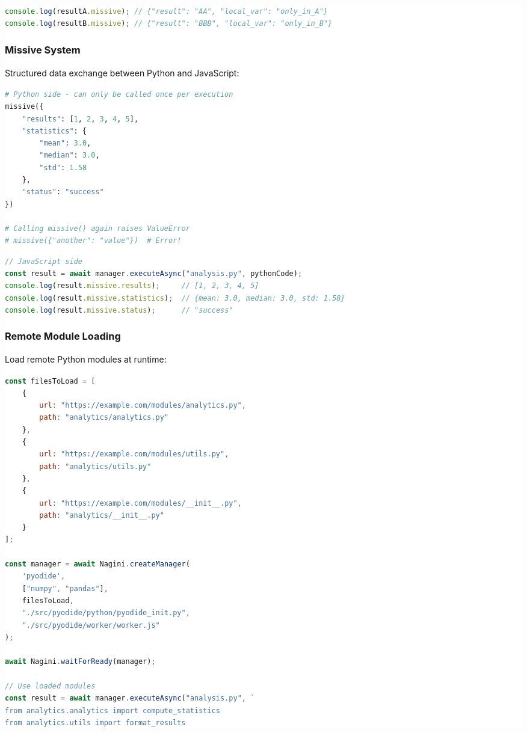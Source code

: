 ```javascript
console.log(resultA.missive); // {"result": "AA", "local_var": "only_in_A"}
console.log(resultB.missive); // {"result": "BBB", "local_var": "only_in_B"}
```

### Missive System

Structured data exchange between Python and JavaScript:

```python
# Python side - can only be called once per execution
missive({
    "results": [1, 2, 3, 4, 5],
    "statistics": {
        "mean": 3.0,
        "median": 3.0,
        "std": 1.58
    },
    "status": "success"
})

# Calling missive() again raises ValueError
# missive({"another": "value"})  # Error!
```

```javascript
// JavaScript side
const result = await manager.executeAsync("analysis.py", pythonCode);
console.log(result.missive.results);     // [1, 2, 3, 4, 5]
console.log(result.missive.statistics);  // {mean: 3.0, median: 3.0, std: 1.58}
console.log(result.missive.status);      // "success"
```

### Remote Module Loading

Load remote Python modules at runtime:

```javascript
const filesToLoad = [
    {
        url: "https://example.com/modules/analytics.py",
        path: "analytics/analytics.py"
    },
    {
        url: "https://example.com/modules/utils.py",
        path: "analytics/utils.py"
    },
    {
        url: "https://example.com/modules/__init__.py",
        path: "analytics/__init__.py"
    }
];

const manager = await Nagini.createManager(
    'pyodide',
    ["numpy", "pandas"],
    filesToLoad,
    "./src/pyodide/python/pyodide_init.py",
    "./src/pyodide/worker/worker.js"
);

await Nagini.waitForReady(manager);

// Use loaded modules
const result = await manager.executeAsync("analysis.py", `
from analytics.analytics import compute_statistics
from analytics.utils import format_results
```